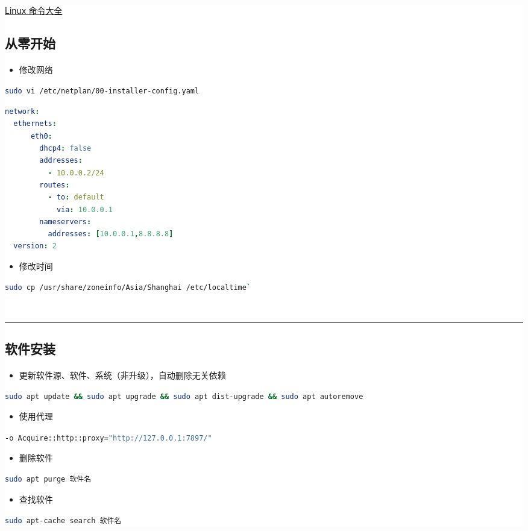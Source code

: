 [Linux 命令大全](https://www.linuxcool.com/)

## 从零开始

* 修改网络

```bash
sudo vi /etc/netplan/00-installer-config.yaml
```

```yaml
network:
  ethernets:
      eth0:
        dhcp4: false
        addresses:
          - 10.0.0.2/24
        routes:
          - to: default
            via: 10.0.0.1
        nameservers:
          addresses: [10.0.0.1,8.8.8.8]
  version: 2
```

* 修改时间

```bash
sudo cp /usr/share/zoneinfo/Asia/Shanghai /etc/localtime`
```


<br>

---

## 软件安装

* 更新软件源、软件、系统（非升级），自动删除无关依赖

```bash
sudo apt update && sudo apt upgrade && sudo apt dist-upgrade && sudo apt autoremove
```

* 使用代理

```bash
-o Acquire::http::proxy="http://127.0.0.1:7897/"
```

* 删除软件

```bash
sudo apt purge 软件名
```

* 查找软件

```bash
sudo apt-cache search 软件名
```
